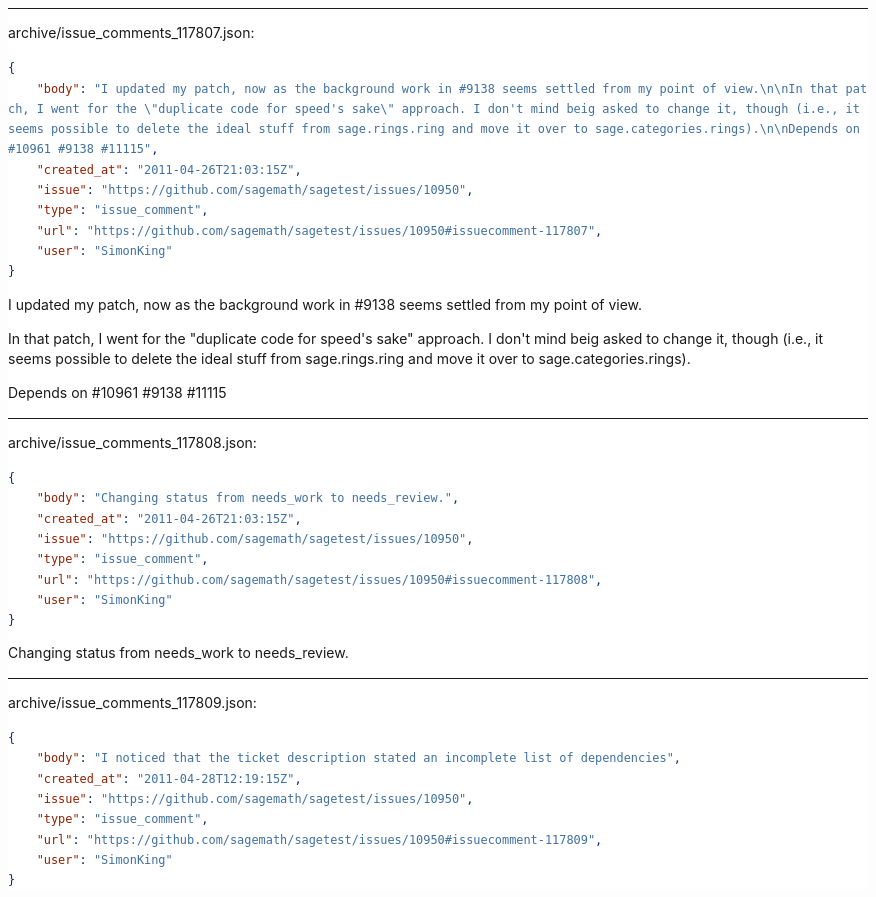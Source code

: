 

---

archive/issue_comments_117807.json:
```json
{
    "body": "I updated my patch, now as the background work in #9138 seems settled from my point of view.\n\nIn that patch, I went for the \"duplicate code for speed's sake\" approach. I don't mind beig asked to change it, though (i.e., it seems possible to delete the ideal stuff from sage.rings.ring and move it over to sage.categories.rings).\n\nDepends on #10961 #9138 #11115",
    "created_at": "2011-04-26T21:03:15Z",
    "issue": "https://github.com/sagemath/sagetest/issues/10950",
    "type": "issue_comment",
    "url": "https://github.com/sagemath/sagetest/issues/10950#issuecomment-117807",
    "user": "SimonKing"
}
```

I updated my patch, now as the background work in #9138 seems settled from my point of view.

In that patch, I went for the "duplicate code for speed's sake" approach. I don't mind beig asked to change it, though (i.e., it seems possible to delete the ideal stuff from sage.rings.ring and move it over to sage.categories.rings).

Depends on #10961 #9138 #11115



---

archive/issue_comments_117808.json:
```json
{
    "body": "Changing status from needs_work to needs_review.",
    "created_at": "2011-04-26T21:03:15Z",
    "issue": "https://github.com/sagemath/sagetest/issues/10950",
    "type": "issue_comment",
    "url": "https://github.com/sagemath/sagetest/issues/10950#issuecomment-117808",
    "user": "SimonKing"
}
```

Changing status from needs_work to needs_review.



---

archive/issue_comments_117809.json:
```json
{
    "body": "I noticed that the ticket description stated an incomplete list of dependencies",
    "created_at": "2011-04-28T12:19:15Z",
    "issue": "https://github.com/sagemath/sagetest/issues/10950",
    "type": "issue_comment",
    "url": "https://github.com/sagemath/sagetest/issues/10950#issuecomment-117809",
    "user": "SimonKing"
}
```
